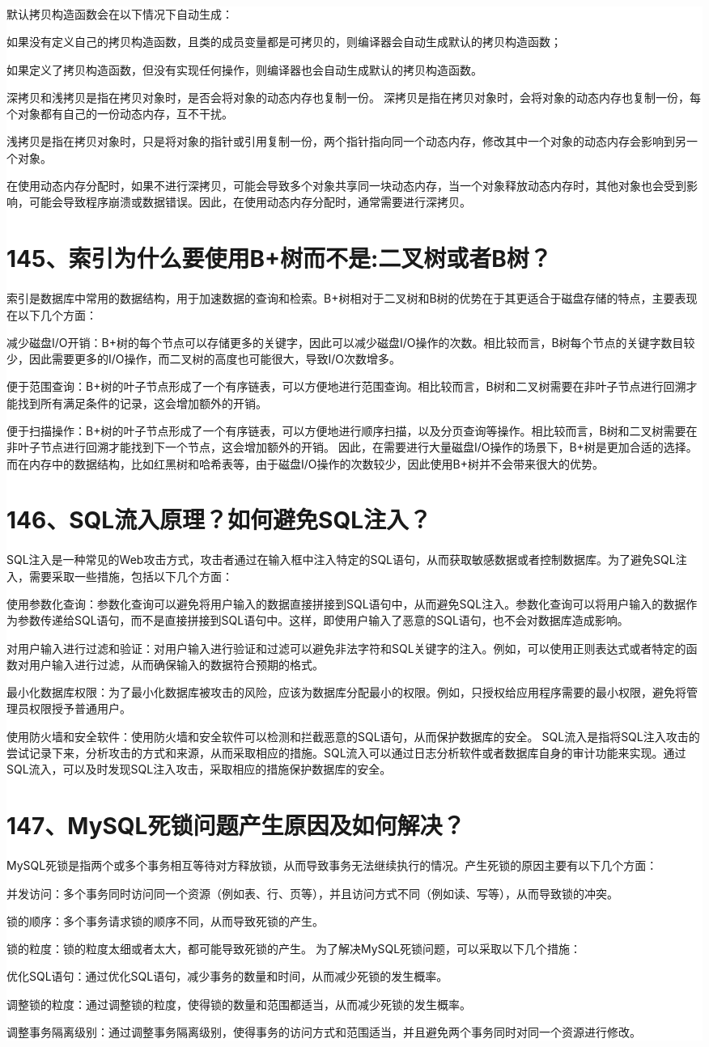 默认拷贝构造函数会在以下情况下自动生成：


如果没有定义自己的拷贝构造函数，且类的成员变量都是可拷贝的，则编译器会自动生成默认的拷贝构造函数；

如果定义了拷贝构造函数，但没有实现任何操作，则编译器也会自动生成默认的拷贝构造函数。

深拷贝和浅拷贝是指在拷贝对象时，是否会将对象的动态内存也复制一份。
深拷贝是指在拷贝对象时，会将对象的动态内存也复制一份，每个对象都有自己的一份动态内存，互不干扰。

浅拷贝是指在拷贝对象时，只是将对象的指针或引用复制一份，两个指针指向同一个动态内存，修改其中一个对象的动态内存会影响到另一个对象。

在使用动态内存分配时，如果不进行深拷贝，可能会导致多个对象共享同一块动态内存，当一个对象释放动态内存时，其他对象也会受到影响，可能会导致程序崩溃或数据错误。因此，在使用动态内存分配时，通常需要进行深拷贝。 
# 145、索引为什么要使用B+树而不是:二叉树或者B树？

索引是数据库中常用的数据结构，用于加速数据的查询和检索。B+树相对于二叉树和B树的优势在于其更适合于磁盘存储的特点，主要表现在以下几个方面：


减少磁盘I/O开销：B+树的每个节点可以存储更多的关键字，因此可以减少磁盘I/O操作的次数。相比较而言，B树每个节点的关键字数目较少，因此需要更多的I/O操作，而二叉树的高度也可能很大，导致I/O次数增多。

便于范围查询：B+树的叶子节点形成了一个有序链表，可以方便地进行范围查询。相比较而言，B树和二叉树需要在非叶子节点进行回溯才能找到所有满足条件的记录，这会增加额外的开销。

便于扫描操作：B+树的叶子节点形成了一个有序链表，可以方便地进行顺序扫描，以及分页查询等操作。相比较而言，B树和二叉树需要在非叶子节点进行回溯才能找到下一个节点，这会增加额外的开销。
因此，在需要进行大量磁盘I/O操作的场景下，B+树是更加合适的选择。而在内存中的数据结构，比如红黑树和哈希表等，由于磁盘I/O操作的次数较少，因此使用B+树并不会带来很大的优势。 
# 146、SQL流入原理？如何避免SQL注入？

SQL注入是一种常见的Web攻击方式，攻击者通过在输入框中注入特定的SQL语句，从而获取敏感数据或者控制数据库。为了避免SQL注入，需要采取一些措施，包括以下几个方面：


使用参数化查询：参数化查询可以避免将用户输入的数据直接拼接到SQL语句中，从而避免SQL注入。参数化查询可以将用户输入的数据作为参数传递给SQL语句，而不是直接拼接到SQL语句中。这样，即使用户输入了恶意的SQL语句，也不会对数据库造成影响。

对用户输入进行过滤和验证：对用户输入进行验证和过滤可以避免非法字符和SQL关键字的注入。例如，可以使用正则表达式或者特定的函数对用户输入进行过滤，从而确保输入的数据符合预期的格式。

最小化数据库权限：为了最小化数据库被攻击的风险，应该为数据库分配最小的权限。例如，只授权给应用程序需要的最小权限，避免将管理员权限授予普通用户。

使用防火墙和安全软件：使用防火墙和安全软件可以检测和拦截恶意的SQL语句，从而保护数据库的安全。
SQL流入是指将SQL注入攻击的尝试记录下来，分析攻击的方式和来源，从而采取相应的措施。SQL流入可以通过日志分析软件或者数据库自身的审计功能来实现。通过SQL流入，可以及时发现SQL注入攻击，采取相应的措施保护数据库的安全。 
# 147、MySQL死锁问题产生原因及如何解决？

MySQL死锁是指两个或多个事务相互等待对方释放锁，从而导致事务无法继续执行的情况。产生死锁的原因主要有以下几个方面：


并发访问：多个事务同时访问同一个资源（例如表、行、页等），并且访问方式不同（例如读、写等），从而导致锁的冲突。

锁的顺序：多个事务请求锁的顺序不同，从而导致死锁的产生。

锁的粒度：锁的粒度太细或者太大，都可能导致死锁的产生。
为了解决MySQL死锁问题，可以采取以下几个措施：

优化SQL语句：通过优化SQL语句，减少事务的数量和时间，从而减少死锁的发生概率。

调整锁的粒度：通过调整锁的粒度，使得锁的数量和范围都适当，从而减少死锁的发生概率。

调整事务隔离级别：通过调整事务隔离级别，使得事务的访问方式和范围适当，并且避免两个事务同时对同一个资源进行修改。

